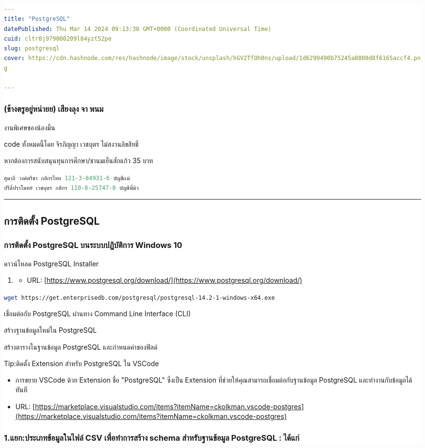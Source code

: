 ```yaml
---
title: "PostgreSQL"
datePublished: Thu Mar 14 2024 09:13:38 GMT+0000 (Coordinated Universal Time)
cuid: cltr0j979000209l84yzt52pe
slug: postgresql
cover: https://cdn.hashnode.com/res/hashnode/image/stock/unsplash/hGV2TfOh0ns/upload/1d6299490b75245a8800d8f6165accf4.png

---
```


### (ช้างตรูอยู่หน่ายย) เสียงลุง จา พนม

งานพิเศษของน้องมิ้น

code ทั้งหมดนี้โดย จิรภิญญา เวชบุตร ไม่สงวนลิขสิทธิ์

หากต้องการสนับสนุนทุนการศึกษา/ชานมเย็นสักแก้ว 35 บาท

```sql
สุมาลี วงค์ศรีชา กสิกรไทย 121-3-84931-6 บัญชีเเม่
ปรีดิ์ปราโมทย์ เวชบุตร กสิกร 110-8-25747-0 บัญชีพี่มิว
```

---

## **การติดตั้ง PostgreSQL**

### การติดตั้ง PostgreSQL บนระบบปฏิบัติการ Windows 10

ดาวน์โหลด PostgreSQL Installer

1. * URL: [https://www.postgresql.org/download/](https://www.postgresql.org/download/)
        

```bash
wget https://get.enterprisedb.com/postgresql/postgresql-14.2-1-windows-x64.exe
```

เชื่อมต่อกับ PostgreSQL ผ่านทาง Command Line Interface (CLI)

สร้างฐานข้อมูลใหม่ใน PostgreSQL

สร้างตารางในฐานข้อมูล PostgreSQL และกำหนดค่าของฟิลด์

Tip:ติดตั้ง Extension สำหรับ PostgreSQL ใน VSCode

* การขยาย VSCode ด้วย Extension ชื่อ "PostgreSQL" ซึ่งเป็น Extension ที่ช่วยให้คุณสามารถเชื่อมต่อกับฐานข้อมูล PostgreSQL และทำงานกับข้อมูลได้ทันที
    
* URL: [https://marketplace.visualstudio.com/items?itemName=ckolkman.vscode-postgres](https://marketplace.visualstudio.com/items?itemName=ckolkman.vscode-postgres)
    

### 1.แยก:ประเภทข้อมูลในไฟล์ CSV เพื่อทำการสร้าง schema สำหรับฐานข้อมูล PostgreSQL : ได้แก่
